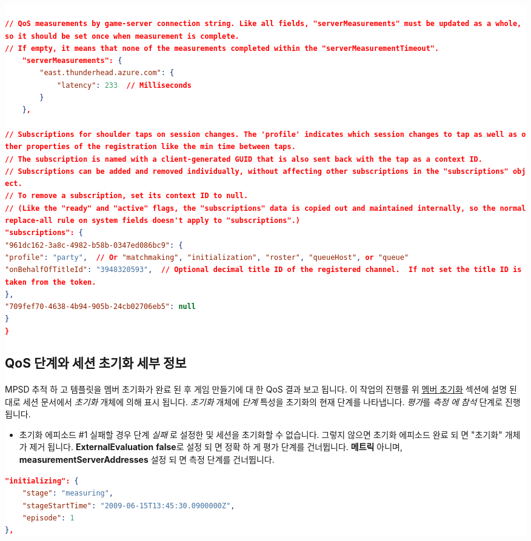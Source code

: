 ```json

// QoS measurements by game-server connection string. Like all fields, "serverMeasurements" must be updated as a whole, so it should be set once when measurement is complete.
// If empty, it means that none of the measurements completed within the "serverMeasurementTimeout".
    "serverMeasurements": {
        "east.thunderhead.azure.com": {
            "latency": 233  // Milliseconds
        }
    },

// Subscriptions for shoulder taps on session changes. The 'profile' indicates which session changes to tap as well as other properties of the registration like the min time between taps.
// The subscription is named with a client-generated GUID that is also sent back with the tap as a context ID.
// Subscriptions can be added and removed individually, without affecting other subscriptions in the "subscriptions" object.
// To remove a subscription, set its context ID to null.
// (Like the "ready" and "active" flags, the "subscriptions" data is copied out and maintained internally, so the normal replace-all rule on system fields doesn't apply to "subscriptions".)
"subscriptions": {
"961dc162-3a8c-4982-b58b-0347ed086bc9": {
"profile": "party",  // Or "matchmaking", "initialization", "roster", "queueHost", or "queue"
"onBehalfOfTitleId": "3948320593",  // Optional decimal title ID of the registered channel.  If not set the title ID is taken from the token.
},
"709fef70-4638-4b94-905b-24cb02706eb5": null
}
}

```

## <a name="qos-phase-and-session-initialization-details"></a>QoS 단계와 세션 초기화 세부 정보

MPSD 추적 하 고 템플릿을 멤버 초기화가 완료 된 후 게임 만들기에 대 한 QoS 결과 보고 됩니다. 이 작업의 진행률 위 [멤버 초기화](#_Member_initialization_in) 섹션에 설명 된 대로 세션 문서에서 *초기화* 개체에 의해 표시 됩니다. *초기화* 개체에 *단계* 특성을 초기화의 현재 단계를 나타냅니다. *평가*를 *측정* *에 참석* 단계로 진행 됩니다.

-   초기화 에피소드 \#1 실패할 경우 단계 *실패* 로 설정한 및 세션을 초기화할 수 없습니다. 그렇지 않으면 초기화 에피소드 완료 되 면 "초기화" 개체가 제거 됩니다. **ExternalEvaluation** **false**로 설정 되 면 정확 하 게 평가 단계를 건너뜁니다. **메트릭** 아니며, **measurementServerAddresses** 설정 되 면 측정 단계를 건너뜁니다.

```json
"initializing": {
    "stage": "measuring",
    "stageStartTime": "2009-06-15T13:45:30.0900000Z",
    "episode": 1
},

```
